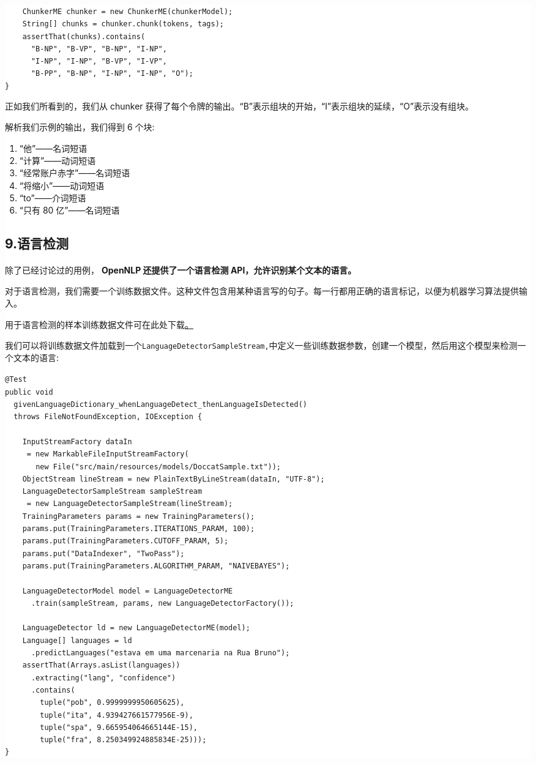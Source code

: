 ```
    ChunkerME chunker = new ChunkerME(chunkerModel);
    String[] chunks = chunker.chunk(tokens, tags);
    assertThat(chunks).contains(
      "B-NP", "B-VP", "B-NP", "I-NP", 
      "I-NP", "I-NP", "B-VP", "I-VP", 
      "B-PP", "B-NP", "I-NP", "I-NP", "O");
}
```

正如我们所看到的，我们从 chunker 获得了每个令牌的输出。“B”表示组块的开始，“I”表示组块的延续，“O”表示没有组块。

解析我们示例的输出，我们得到 6 个块:

1.  “他”——名词短语
2.  “计算”——动词短语
3.  “经常账户赤字”——名词短语
4.  “将缩小”——动词短语
5.  “to”——介词短语
6.  “只有 80 亿”——名词短语

## 9.语言检测

除了已经讨论过的用例， **OpenNLP 还提供了一个语言检测 API，允许识别某个文本的语言。**

对于语言检测，我们需要一个训练数据文件。这种文件包含用某种语言写的句子。每一行都用正确的语言标记，以便为机器学习算法提供输入。

用于语言检测的样本训练数据文件可在此处下载[。](https://web.archive.org/web/20220724194915/https://github.com/apache/opennlp/blob/master/opennlp-tools/src/test/resources/opennlp/tools/doccat/DoccatSample.txt)

我们可以将训练数据文件加载到一个`LanguageDetectorSampleStream,`中定义一些训练数据参数，创建一个模型，然后用这个模型来检测一个文本的语言:

```
@Test
public void 
  givenLanguageDictionary_whenLanguageDetect_thenLanguageIsDetected() 
  throws FileNotFoundException, IOException {

    InputStreamFactory dataIn
     = new MarkableFileInputStreamFactory(
       new File("src/main/resources/models/DoccatSample.txt"));
    ObjectStream lineStream = new PlainTextByLineStream(dataIn, "UTF-8");
    LanguageDetectorSampleStream sampleStream
     = new LanguageDetectorSampleStream(lineStream);
    TrainingParameters params = new TrainingParameters();
    params.put(TrainingParameters.ITERATIONS_PARAM, 100);
    params.put(TrainingParameters.CUTOFF_PARAM, 5);
    params.put("DataIndexer", "TwoPass");
    params.put(TrainingParameters.ALGORITHM_PARAM, "NAIVEBAYES");

    LanguageDetectorModel model = LanguageDetectorME
      .train(sampleStream, params, new LanguageDetectorFactory());

    LanguageDetector ld = new LanguageDetectorME(model);
    Language[] languages = ld
      .predictLanguages("estava em uma marcenaria na Rua Bruno");
    assertThat(Arrays.asList(languages))
      .extracting("lang", "confidence")
      .contains(
        tuple("pob", 0.9999999950605625),
        tuple("ita", 4.939427661577956E-9), 
        tuple("spa", 9.665954064665144E-15),
        tuple("fra", 8.250349924885834E-25)));
}
```
